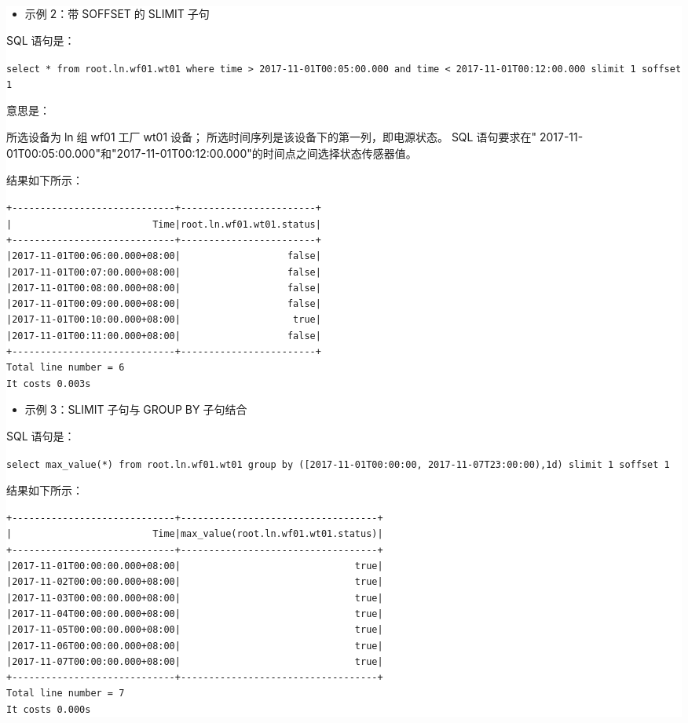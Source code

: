 - 示例 2：带 SOFFSET 的 SLIMIT 子句

SQL 语句是：

```
select * from root.ln.wf01.wt01 where time > 2017-11-01T00:05:00.000 and time < 2017-11-01T00:12:00.000 slimit 1 soffset 1
```

意思是：

所选设备为 ln 组 wf01 工厂 wt01 设备； 所选时间序列是该设备下的第一列，即电源状态。 SQL 语句要求在" 2017-11-01T00:05:00.000"和"2017-11-01T00:12:00.000"的时间点之间选择状态传感器值。

结果如下所示：

```
+-----------------------------+------------------------+
|                         Time|root.ln.wf01.wt01.status|
+-----------------------------+------------------------+
|2017-11-01T00:06:00.000+08:00|                   false|
|2017-11-01T00:07:00.000+08:00|                   false|
|2017-11-01T00:08:00.000+08:00|                   false|
|2017-11-01T00:09:00.000+08:00|                   false|
|2017-11-01T00:10:00.000+08:00|                    true|
|2017-11-01T00:11:00.000+08:00|                   false|
+-----------------------------+------------------------+
Total line number = 6
It costs 0.003s
```

- 示例 3：SLIMIT 子句与 GROUP BY 子句结合

SQL 语句是：

```
select max_value(*) from root.ln.wf01.wt01 group by ([2017-11-01T00:00:00, 2017-11-07T23:00:00),1d) slimit 1 soffset 1

```

结果如下所示：

```
+-----------------------------+-----------------------------------+
|                         Time|max_value(root.ln.wf01.wt01.status)|
+-----------------------------+-----------------------------------+
|2017-11-01T00:00:00.000+08:00|                               true|
|2017-11-02T00:00:00.000+08:00|                               true|
|2017-11-03T00:00:00.000+08:00|                               true|
|2017-11-04T00:00:00.000+08:00|                               true|
|2017-11-05T00:00:00.000+08:00|                               true|
|2017-11-06T00:00:00.000+08:00|                               true|
|2017-11-07T00:00:00.000+08:00|                               true|
+-----------------------------+-----------------------------------+
Total line number = 7
It costs 0.000s
```

